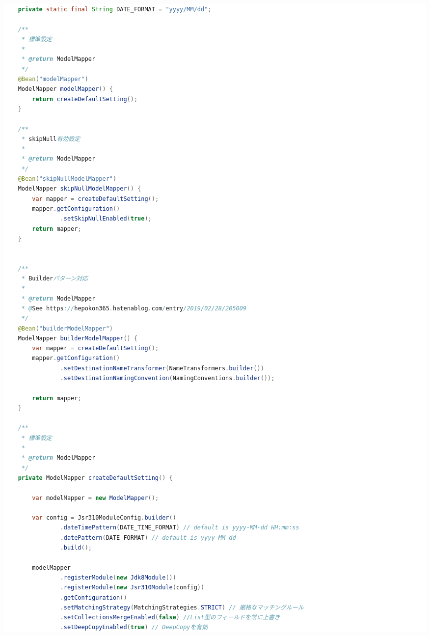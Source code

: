 ```java
    private static final String DATE_FORMAT = "yyyy/MM/dd";

    /**
     * 標準設定
     *
     * @return ModelMapper
     */
    @Bean("modelMapper")
    ModelMapper modelMapper() {
        return createDefaultSetting();
    }

    /**
     * skipNull有効設定
     *
     * @return ModelMapper
     */
    @Bean("skipNullModelMapper")
    ModelMapper skipNullModelMapper() {
        var mapper = createDefaultSetting();
        mapper.getConfiguration()
                .setSkipNullEnabled(true);
        return mapper;
    }


    /**
     * Builderパターン対応
     *
     * @return ModelMapper
     * @See https://hepokon365.hatenablog.com/entry/2019/02/28/205009
     */
    @Bean("builderModelMapper")
    ModelMapper builderModelMapper() {
        var mapper = createDefaultSetting();
        mapper.getConfiguration()
                .setDestinationNameTransformer(NameTransformers.builder())
                .setDestinationNamingConvention(NamingConventions.builder());

        return mapper;
    }

    /**
     * 標準設定
     *
     * @return ModelMapper
     */
    private ModelMapper createDefaultSetting() {

        var modelMapper = new ModelMapper();

        var config = Jsr310ModuleConfig.builder()
                .dateTimePattern(DATE_TIME_FORMAT) // default is yyyy-MM-dd HH:mm:ss
                .datePattern(DATE_FORMAT) // default is yyyy-MM-dd
                .build();

        modelMapper
                .registerModule(new Jdk8Module())
                .registerModule(new Jsr310Module(config))
                .getConfiguration()
                .setMatchingStrategy(MatchingStrategies.STRICT) // 厳格なマッチングルール
                .setCollectionsMergeEnabled(false) //List型のフィールドを常に上書き
                .setDeepCopyEnabled(true) // DeepCopyを有効
```